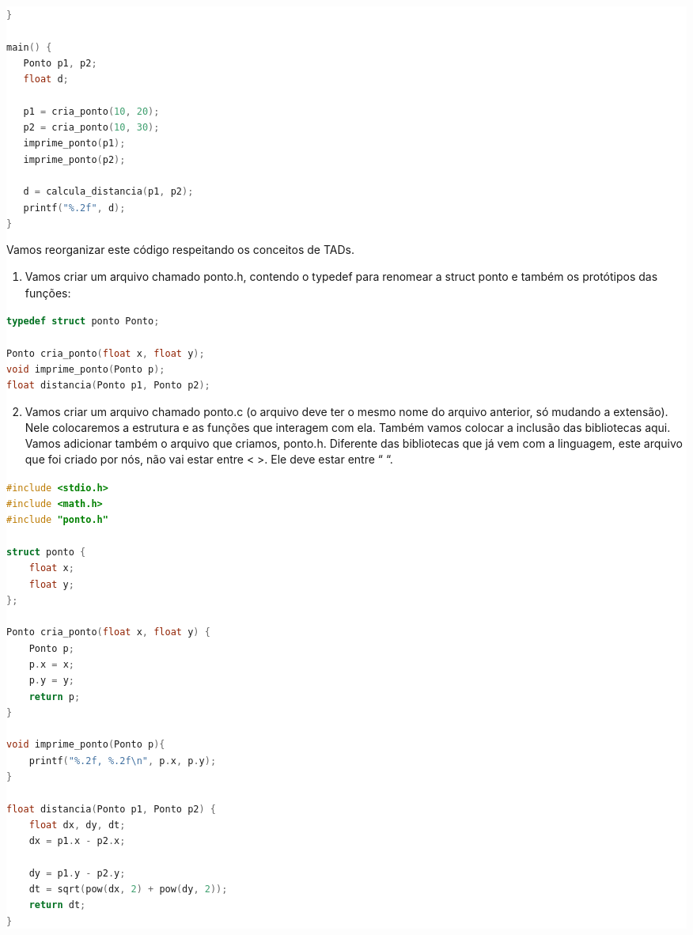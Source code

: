 ```c
}

main() {
   Ponto p1, p2;
   float d;

   p1 = cria_ponto(10, 20);
   p2 = cria_ponto(10, 30);
   imprime_ponto(p1);
   imprime_ponto(p2);

   d = calcula_distancia(p1, p2);
   printf("%.2f", d);
}
```

Vamos reorganizar este código respeitando os conceitos de TADs.

1) Vamos criar um arquivo chamado ponto.h, contendo o typedef para renomear a struct ponto e também os protótipos das funções:

```c
typedef struct ponto Ponto;

Ponto cria_ponto(float x, float y);
void imprime_ponto(Ponto p);
float distancia(Ponto p1, Ponto p2);
```

2) Vamos criar um arquivo chamado ponto.c (o arquivo deve ter o mesmo nome do arquivo anterior, só mudando a extensão). Nele colocaremos a estrutura e as funções que interagem com ela. Também vamos colocar a inclusão das bibliotecas aqui. Vamos adicionar também o arquivo que criamos, ponto.h. Diferente das bibliotecas que já vem com a linguagem, este arquivo que foi criado por nós, não vai estar entre < >. Ele deve estar entre “ “. 

```c
#include <stdio.h>
#include <math.h>
#include "ponto.h"

struct ponto {
    float x;
    float y;
};

Ponto cria_ponto(float x, float y) {
    Ponto p;
    p.x = x;
    p.y = y;
    return p;
}

void imprime_ponto(Ponto p){
    printf("%.2f, %.2f\n", p.x, p.y);
}

float distancia(Ponto p1, Ponto p2) {
    float dx, dy, dt;
    dx = p1.x - p2.x;
    
    dy = p1.y - p2.y;
    dt = sqrt(pow(dx, 2) + pow(dy, 2));
    return dt;
}
```
